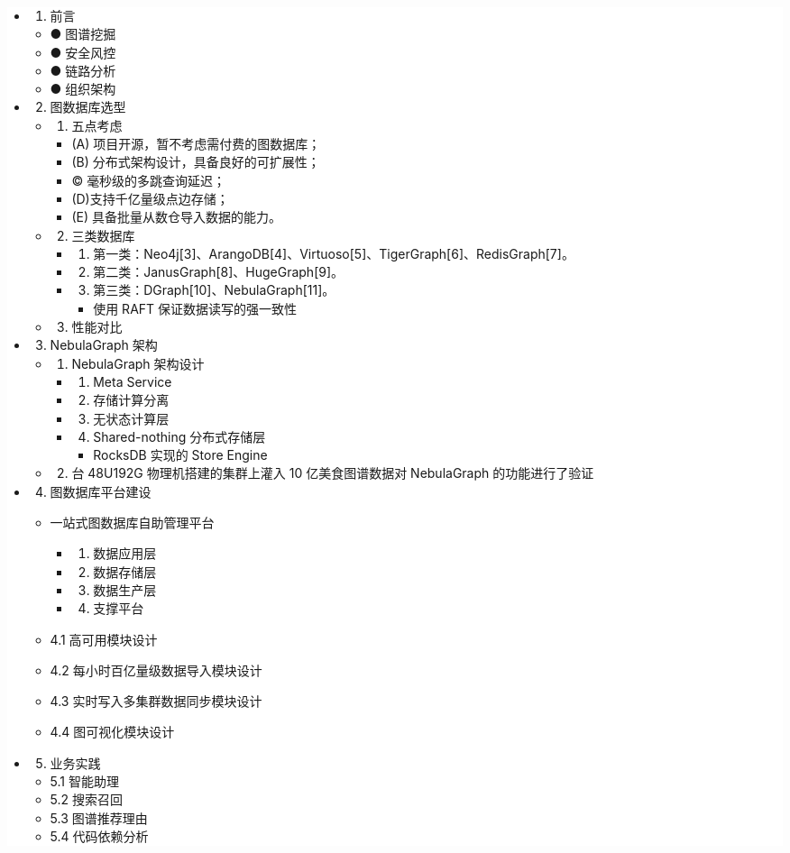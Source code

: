 - 1. 前言

	- ● 图谱挖掘
	- ● 安全风控
	- ● 链路分析
	- ● 组织架构

- 2. 图数据库选型

	- 1. 五点考虑

		- (A) 项目开源，暂不考虑需付费的图数据库；
		- (B) 分布式架构设计，具备良好的可扩展性；
		- © 毫秒级的多跳查询延迟；
		- (D)支持千亿量级点边存储；
		- (E) 具备批量从数仓导入数据的能力。

	- 2. 三类数据库

		- 1. 第一类：Neo4j[3]、ArangoDB[4]、Virtuoso[5]、TigerGraph[6]、RedisGraph[7]。
		- 2. 第二类：JanusGraph[8]、HugeGraph[9]。
		- 3. 第三类：DGraph[10]、NebulaGraph[11]。

			- 使用 RAFT 保证数据读写的强一致性

	- 3. 性能对比

- 3. NebulaGraph 架构

	- 1. NebulaGraph 架构设计

		- 1. Meta Service
		- 2. 存储计算分离
		- 3. 无状态计算层
		- 4. Shared-nothing 分布式存储层

			- RocksDB 实现的 Store Engine

	- 2.  台 48U192G 物理机搭建的集群上灌入 10 亿美食图谱数据对 NebulaGraph 的功能进行了验证

- 4. 图数据库平台建设

	- 一站式图数据库自助管理平台

		- 1. 数据应用层
		- 2. 数据存储层
		- 3. 数据生产层
		- 4. 支撑平台

	- 4.1 高可用模块设计
	- 4.2 每小时百亿量级数据导入模块设计
	- 4.3 实时写入多集群数据同步模块设计
	- 4.4 图可视化模块设计

- 5. 业务实践

	- 5.1 智能助理
	- 5.2 搜索召回
	- 5.3 图谱推荐理由
	- 5.4 代码依赖分析

